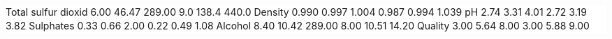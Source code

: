 </tr>
<tr>
    <td>Total sulfur dioxid</td>
    <td>6.00</td>
    <td>46.47</td>
    <td>289.00</td>
    <td>9.0</td>
     <td>138.4</td>
    <td>440.0</td>

</tr>
<tr>
    <td>Density</td>
    <td>0.990</td>
     <td>0.997</td>
    <td>1.004</td>
    <td>0.987</td>
     <td>0.994</td>
    <td>1.039</td>

</tr>
<tr>
    <td>pH</td>
    <td>2.74</td>
    <td>3.31</td>
    <td>4.01</td>
    <td>2.72</td>
    <td>3.19</td>
    <td>3.82</td>

</tr>
<tr>
    <td>Sulphates</td>
    <td>0.33</td>
     <td>0.66</td>
     <td>2.00</td>
    <td>0.22</td>
    <td>0.49</td>
    <td>1.08</td>

</tr>
<tr>
    <td>Alcohol</td>
    <td>8.40</td>
    <td>10.42</td>
    <td>289.00</td>
    <td>8.00</td>
    <td>10.51</td>
    <td>14.20</td>

</tr>
<tr>
    <td>Quality</td>
    <td>3.00</td>
    <td>5.64</td>
    <td>8.00</td>
    <td>3.00</td>
    <td>5.88</td>
    <td>9.00</td>
